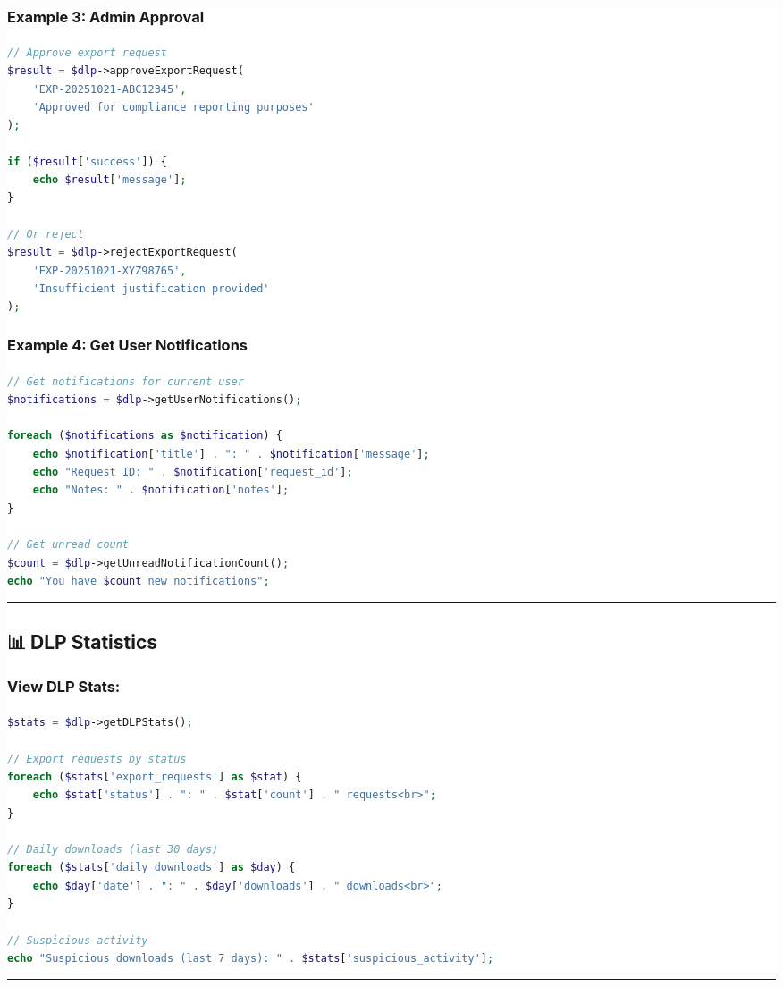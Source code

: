 ### **Example 3: Admin Approval**

```php
// Approve export request
$result = $dlp->approveExportRequest(
    'EXP-20251021-ABC12345',
    'Approved for compliance reporting purposes'
);

if ($result['success']) {
    echo $result['message'];
}

// Or reject
$result = $dlp->rejectExportRequest(
    'EXP-20251021-XYZ98765',
    'Insufficient justification provided'
);
```

### **Example 4: Get User Notifications**

```php
// Get notifications for current user
$notifications = $dlp->getUserNotifications();

foreach ($notifications as $notification) {
    echo $notification['title'] . ": " . $notification['message'];
    echo "Request ID: " . $notification['request_id'];
    echo "Notes: " . $notification['notes'];
}

// Get unread count
$count = $dlp->getUnreadNotificationCount();
echo "You have $count new notifications";
```

---

## 📊 **DLP Statistics**

### **View DLP Stats:**

```php
$stats = $dlp->getDLPStats();

// Export requests by status
foreach ($stats['export_requests'] as $stat) {
    echo $stat['status'] . ": " . $stat['count'] . " requests<br>";
}

// Daily downloads (last 30 days)
foreach ($stats['daily_downloads'] as $day) {
    echo $day['date'] . ": " . $day['downloads'] . " downloads<br>";
}

// Suspicious activity
echo "Suspicious downloads (last 7 days): " . $stats['suspicious_activity'];
```

---
